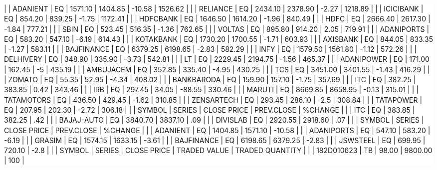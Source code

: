 |  | ADANIENT | EQ | 1571.10 | 1404.85 | -10.58 | 1526.62 |
|  | RELIANCE | EQ | 2434.10 | 2378.90 | -2.27 | 1218.89 |
|  | ICICIBANK | EQ | 854.20 | 839.25 | -1.75 | 1172.41 |
|  | HDFCBANK | EQ | 1646.50 | 1614.20 | -1.96 | 840.49 |
|  | HDFC | EQ | 2666.40 | 2617.30 | -1.84 | 777.21 |
|  | SBIN | EQ | 523.45 | 516.35 | -1.36 | 762.65 |
|  | VOLTAS | EQ | 895.80 | 914.20 | 2.05 | 719.91 |
|  | ADANIPORTS | EQ | 583.20 | 547.10 | -6.19 | 614.43 |
|  | KOTAKBANK | EQ | 1730.20 | 1700.55 | -1.71 | 603.93 |
|  | AXISBANK | EQ | 844.05 | 833.35 | -1.27 | 583.11 |
|  | BAJFINANCE | EQ | 6379.25 | 6198.65 | -2.83 | 582.29 |
|  | INFY | EQ | 1579.50 | 1561.80 | -1.12 | 572.26 |
|  | DELHIVERY | EQ | 348.90 | 335.90 | -3.73 | 542.81 |
|  | LT | EQ | 2229.45 | 2194.75 | -1.56 | 465.37 |
|  | ADANIPOWER | EQ | 171.00 | 162.45 | -5 | 435.19 |
|  | AMBUJACEM | EQ | 352.85 | 335.40 | -4.95 | 430.25 |
|  | TCS | EQ | 3451.00 | 3401.55 | -1.43 | 416.29 |
|  | ZOMATO | EQ | 55.35 | 52.95 | -4.34 | 408.02 |
|  | BANKBARODA | EQ | 159.90 | 157.10 | -1.75 | 357.69 |
|  | ITC | EQ | 382.25 | 383.85 | 0.42 | 343.46 |
|  | IRB | EQ | 297.45 | 34.05 | -88.55 | 330.46 |
|  | MARUTI | EQ | 8669.85 | 8658.95 | -0.13 | 315.01 |
|  | TATAMOTORS | EQ | 436.50 | 429.45 | -1.62 | 310.85 |
|  | ZENSARTECH | EQ | 293.45 | 286.10 | -2.5 | 308.84 |
|  | TATAPOWER | EQ | 207.95 | 202.30 | -2.72 | 306.18 |
|  | SYMBOL | SERIES | CLOSE PRICE | PREV.CLOSE | %CHANGE |
|  | ITC | EQ | 383.85 | 382.25 | .42 |
|  | BAJAJ-AUTO | EQ | 3840.70 | 3837.10 | .09 |
|  | DIVISLAB | EQ | 2920.55 | 2918.60 | .07 |
|  | SYMBOL | SERIES | CLOSE PRICE | PREV.CLOSE | %CHANGE |
|  | ADANIENT | EQ | 1404.85 | 1571.10 | -10.58 |
|  | ADANIPORTS | EQ | 547.10 | 583.20 | -6.19 |
|  | GRASIM | EQ | 1574.15 | 1633.15 | -3.61 |
|  | BAJFINANCE | EQ | 6198.65 | 6379.25 | -2.83 |
|  | JSWSTEEL | EQ | 699.95 | 720.10 | -2.8 |
|  | SYMBOL | SERIES | CLOSE PRICE | TRADED VALUE | TRADED QUANTITY |
|  | 182D010623 | TB | 98.00 | 9800.00 | 100 |